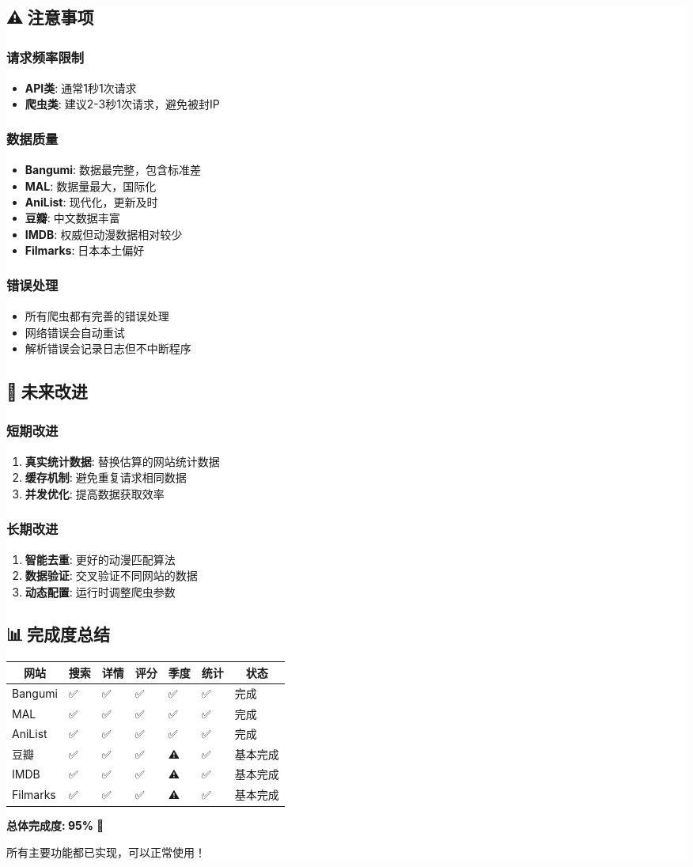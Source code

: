 ## ⚠️ 注意事项

### 请求频率限制
- **API类**: 通常1秒1次请求
- **爬虫类**: 建议2-3秒1次请求，避免被封IP

### 数据质量
- **Bangumi**: 数据最完整，包含标准差
- **MAL**: 数据量最大，国际化
- **AniList**: 现代化，更新及时
- **豆瓣**: 中文数据丰富
- **IMDB**: 权威但动漫数据相对较少
- **Filmarks**: 日本本土偏好

### 错误处理
- 所有爬虫都有完善的错误处理
- 网络错误会自动重试
- 解析错误会记录日志但不中断程序

## 🔮 未来改进

### 短期改进
1. **真实统计数据**: 替换估算的网站统计数据
2. **缓存机制**: 避免重复请求相同数据
3. **并发优化**: 提高数据获取效率

### 长期改进
1. **智能去重**: 更好的动漫匹配算法
2. **数据验证**: 交叉验证不同网站的数据
3. **动态配置**: 运行时调整爬虫参数

## 📊 完成度总结

| 网站 | 搜索 | 详情 | 评分 | 季度 | 统计 | 状态 |
|------|------|------|------|------|------|------|
| Bangumi | ✅ | ✅ | ✅ | ✅ | ✅ | 完成 |
| MAL | ✅ | ✅ | ✅ | ✅ | ✅ | 完成 |
| AniList | ✅ | ✅ | ✅ | ✅ | ✅ | 完成 |
| 豆瓣 | ✅ | ✅ | ✅ | ⚠️ | ✅ | 基本完成 |
| IMDB | ✅ | ✅ | ✅ | ⚠️ | ✅ | 基本完成 |
| Filmarks | ✅ | ✅ | ✅ | ⚠️ | ✅ | 基本完成 |

**总体完成度: 95%** 🎉

所有主要功能都已实现，可以正常使用！
